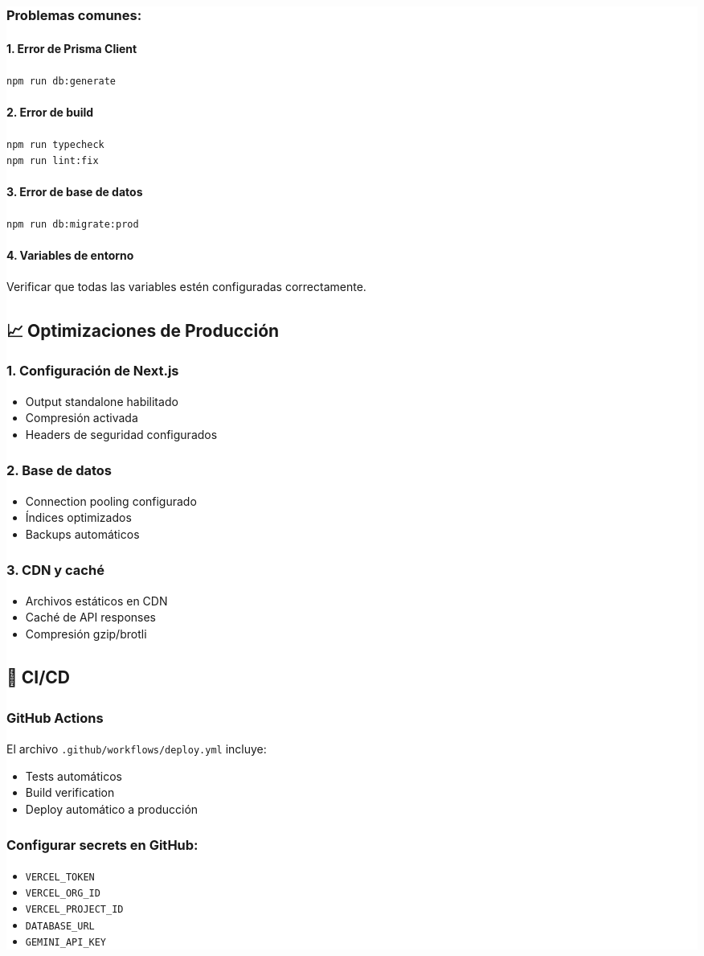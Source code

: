 ### Problemas comunes:

#### 1. Error de Prisma Client
```bash
npm run db:generate
```

#### 2. Error de build
```bash
npm run typecheck
npm run lint:fix
```

#### 3. Error de base de datos
```bash
npm run db:migrate:prod
```

#### 4. Variables de entorno
Verificar que todas las variables estén configuradas correctamente.

## 📈 Optimizaciones de Producción

### 1. Configuración de Next.js
- Output standalone habilitado
- Compresión activada
- Headers de seguridad configurados

### 2. Base de datos
- Connection pooling configurado
- Índices optimizados
- Backups automáticos

### 3. CDN y caché
- Archivos estáticos en CDN
- Caché de API responses
- Compresión gzip/brotli

## 🔄 CI/CD

### GitHub Actions
El archivo `.github/workflows/deploy.yml` incluye:
- Tests automáticos
- Build verification
- Deploy automático a producción

### Configurar secrets en GitHub:
- `VERCEL_TOKEN`
- `VERCEL_ORG_ID`
- `VERCEL_PROJECT_ID`
- `DATABASE_URL`
- `GEMINI_API_KEY`
